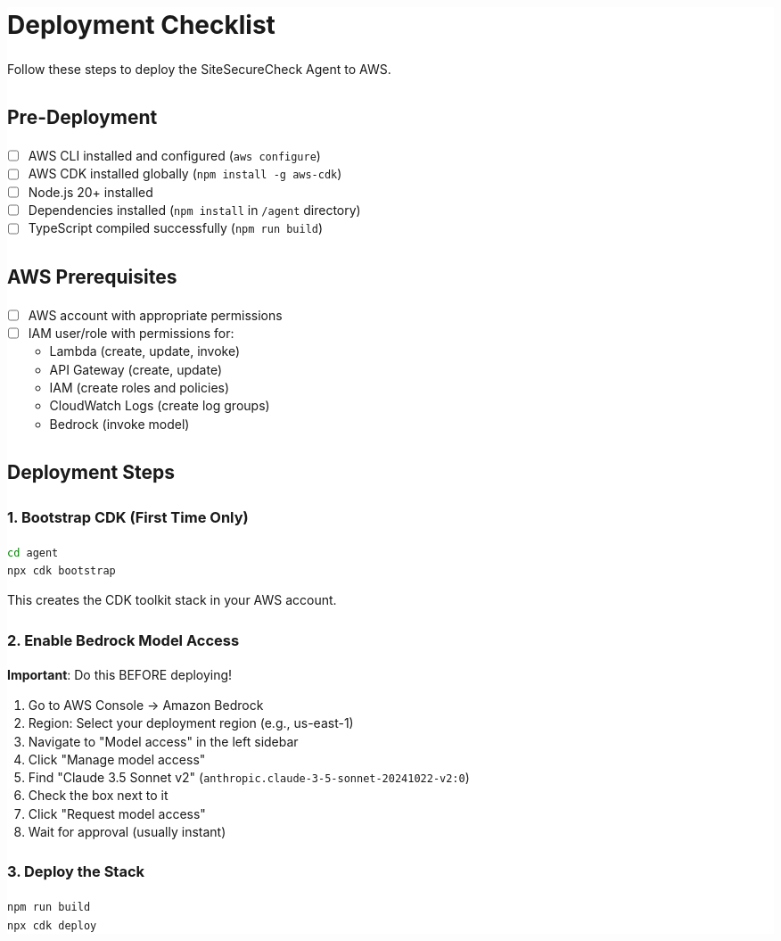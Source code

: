 # Deployment Checklist

Follow these steps to deploy the SiteSecureCheck Agent to AWS.

## Pre-Deployment

- [ ] AWS CLI installed and configured (`aws configure`)
- [ ] AWS CDK installed globally (`npm install -g aws-cdk`)
- [ ] Node.js 20+ installed
- [ ] Dependencies installed (`npm install` in `/agent` directory)
- [ ] TypeScript compiled successfully (`npm run build`)

## AWS Prerequisites

- [ ] AWS account with appropriate permissions
- [ ] IAM user/role with permissions for:
  - Lambda (create, update, invoke)
  - API Gateway (create, update)
  - IAM (create roles and policies)
  - CloudWatch Logs (create log groups)
  - Bedrock (invoke model)

## Deployment Steps

### 1. Bootstrap CDK (First Time Only)

```bash
cd agent
npx cdk bootstrap
```

This creates the CDK toolkit stack in your AWS account.

### 2. Enable Bedrock Model Access

**Important**: Do this BEFORE deploying!

1. Go to AWS Console → Amazon Bedrock
2. Region: Select your deployment region (e.g., us-east-1)
3. Navigate to "Model access" in the left sidebar
4. Click "Manage model access"
5. Find "Claude 3.5 Sonnet v2" (`anthropic.claude-3-5-sonnet-20241022-v2:0`)
6. Check the box next to it
7. Click "Request model access"
8. Wait for approval (usually instant)

### 3. Deploy the Stack

```bash
npm run build
npx cdk deploy
```
